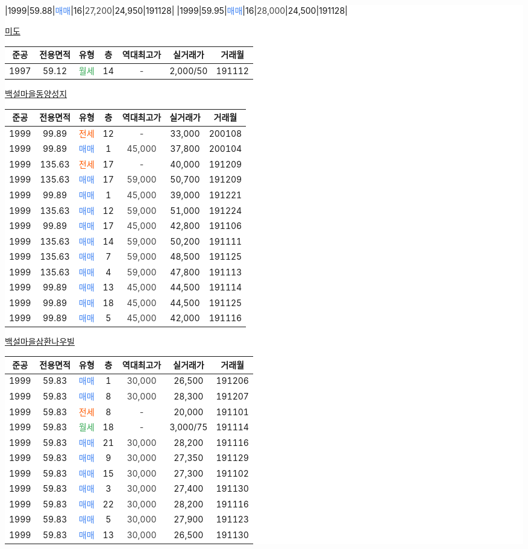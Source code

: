 |1999|59.88|<span style="color:#4285f3">매매</span>|16|<span style="color:#444444">27,200</span>|24,950|191128|
|1999|59.95|<span style="color:#4285f3">매매</span>|16|<span style="color:#444444">28,000</span>|24,500|191128|

[미도](https://search.naver.com/search.naver?query=%EA%B2%BD%EA%B8%B0%EB%8F%84+%EC%88%98%EC%9B%90%EC%8B%9C+%EC%9E%A5%EC%95%88%EA%B5%AC+%EC%A0%95%EC%9E%90%EB%8F%99+%EB%AF%B8%EB%8F%84)

|준공|전용면적|유형|층|역대최고가|실거래가|거래월|
|:---:|:---:|:---:|:---:|:---:|:---:|:---:|
|1997|59.12|<span style="color:#34a853">월세</span>|14|<span style="color:#444444">-</span>|2,000/50|191112|

[백설마을동양성지](https://search.naver.com/search.naver?query=%EA%B2%BD%EA%B8%B0%EB%8F%84+%EC%88%98%EC%9B%90%EC%8B%9C+%EC%9E%A5%EC%95%88%EA%B5%AC+%EC%A0%95%EC%9E%90%EB%8F%99+%EB%B0%B1%EC%84%A4%EB%A7%88%EC%9D%84%EB%8F%99%EC%96%91%EC%84%B1%EC%A7%80)

|준공|전용면적|유형|층|역대최고가|실거래가|거래월|
|:---:|:---:|:---:|:---:|:---:|:---:|:---:|
|1999|99.89|<span style="color:#ff5a00">전세</span>|12|<span style="color:#444444">-</span>|33,000|200108|
|1999|99.89|<span style="color:#4285f3">매매</span>|1|<span style="color:#444444">45,000</span>|37,800|200104|
|1999|135.63|<span style="color:#ff5a00">전세</span>|17|<span style="color:#444444">-</span>|40,000|191209|
|1999|135.63|<span style="color:#4285f3">매매</span>|17|<span style="color:#444444">59,000</span>|50,700|191209|
|1999|99.89|<span style="color:#4285f3">매매</span>|1|<span style="color:#444444">45,000</span>|39,000|191221|
|1999|135.63|<span style="color:#4285f3">매매</span>|12|<span style="color:#444444">59,000</span>|51,000|191224|
|1999|99.89|<span style="color:#4285f3">매매</span>|17|<span style="color:#444444">45,000</span>|42,800|191106|
|1999|135.63|<span style="color:#4285f3">매매</span>|14|<span style="color:#444444">59,000</span>|50,200|191111|
|1999|135.63|<span style="color:#4285f3">매매</span>|7|<span style="color:#444444">59,000</span>|48,500|191125|
|1999|135.63|<span style="color:#4285f3">매매</span>|4|<span style="color:#444444">59,000</span>|47,800|191113|
|1999|99.89|<span style="color:#4285f3">매매</span>|13|<span style="color:#444444">45,000</span>|44,500|191114|
|1999|99.89|<span style="color:#4285f3">매매</span>|18|<span style="color:#444444">45,000</span>|44,500|191125|
|1999|99.89|<span style="color:#4285f3">매매</span>|5|<span style="color:#444444">45,000</span>|42,000|191116|

[백설마을삼환나우빌](https://search.naver.com/search.naver?query=%EA%B2%BD%EA%B8%B0%EB%8F%84+%EC%88%98%EC%9B%90%EC%8B%9C+%EC%9E%A5%EC%95%88%EA%B5%AC+%EC%A0%95%EC%9E%90%EB%8F%99+%EB%B0%B1%EC%84%A4%EB%A7%88%EC%9D%84%EC%82%BC%ED%99%98%EB%82%98%EC%9A%B0%EB%B9%8C)

|준공|전용면적|유형|층|역대최고가|실거래가|거래월|
|:---:|:---:|:---:|:---:|:---:|:---:|:---:|
|1999|59.83|<span style="color:#4285f3">매매</span>|1|<span style="color:#444444">30,000</span>|26,500|191206|
|1999|59.83|<span style="color:#4285f3">매매</span>|8|<span style="color:#444444">30,000</span>|28,300|191207|
|1999|59.83|<span style="color:#ff5a00">전세</span>|8|<span style="color:#444444">-</span>|20,000|191101|
|1999|59.83|<span style="color:#34a853">월세</span>|18|<span style="color:#444444">-</span>|3,000/75|191114|
|1999|59.83|<span style="color:#4285f3">매매</span>|21|<span style="color:#444444">30,000</span>|28,200|191116|
|1999|59.83|<span style="color:#4285f3">매매</span>|9|<span style="color:#444444">30,000</span>|27,350|191129|
|1999|59.83|<span style="color:#4285f3">매매</span>|15|<span style="color:#444444">30,000</span>|27,300|191102|
|1999|59.83|<span style="color:#4285f3">매매</span>|3|<span style="color:#444444">30,000</span>|27,400|191130|
|1999|59.83|<span style="color:#4285f3">매매</span>|22|<span style="color:#444444">30,000</span>|28,200|191116|
|1999|59.83|<span style="color:#4285f3">매매</span>|5|<span style="color:#444444">30,000</span>|27,900|191123|
|1999|59.83|<span style="color:#4285f3">매매</span>|13|<span style="color:#444444">30,000</span>|26,500|191130|